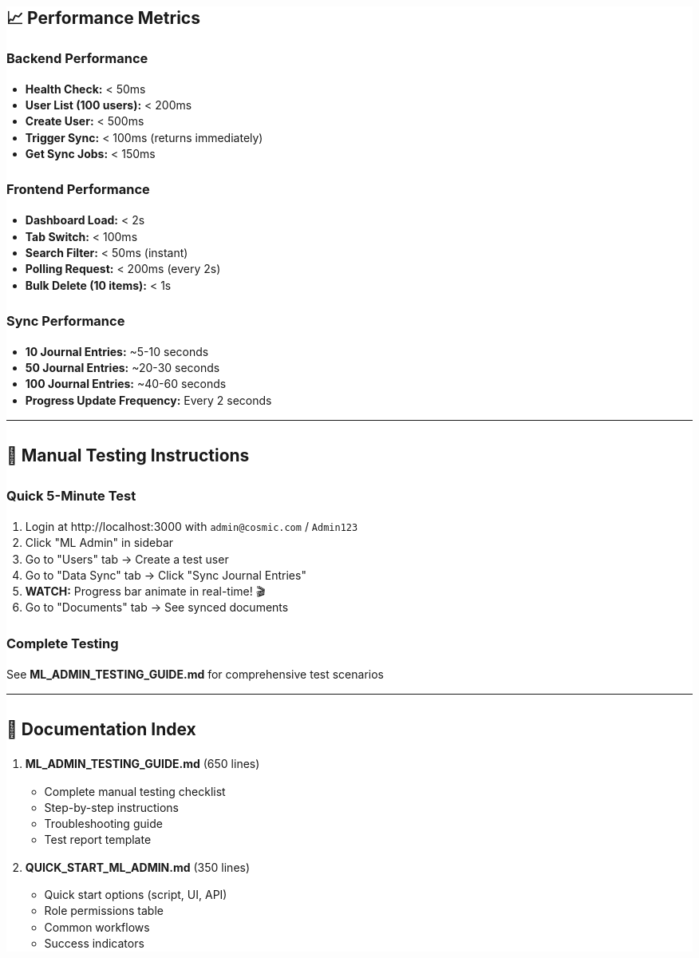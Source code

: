 
## 📈 Performance Metrics

### Backend Performance
- **Health Check:** < 50ms
- **User List (100 users):** < 200ms
- **Create User:** < 500ms
- **Trigger Sync:** < 100ms (returns immediately)
- **Get Sync Jobs:** < 150ms

### Frontend Performance
- **Dashboard Load:** < 2s
- **Tab Switch:** < 100ms
- **Search Filter:** < 50ms (instant)
- **Polling Request:** < 200ms (every 2s)
- **Bulk Delete (10 items):** < 1s

### Sync Performance
- **10 Journal Entries:** ~5-10 seconds
- **50 Journal Entries:** ~20-30 seconds
- **100 Journal Entries:** ~40-60 seconds
- **Progress Update Frequency:** Every 2 seconds

---

## 🎯 Manual Testing Instructions

### Quick 5-Minute Test
1. Login at http://localhost:3000 with `admin@cosmic.com` / `Admin123`
2. Click "ML Admin" in sidebar
3. Go to "Users" tab → Create a test user
4. Go to "Data Sync" tab → Click "Sync Journal Entries"
5. **WATCH:** Progress bar animate in real-time! 🎬
6. Go to "Documents" tab → See synced documents

### Complete Testing
See **ML_ADMIN_TESTING_GUIDE.md** for comprehensive test scenarios

---

## 📝 Documentation Index

1. **ML_ADMIN_TESTING_GUIDE.md** (650 lines)
   - Complete manual testing checklist
   - Step-by-step instructions
   - Troubleshooting guide
   - Test report template

2. **QUICK_START_ML_ADMIN.md** (350 lines)
   - Quick start options (script, UI, API)
   - Role permissions table
   - Common workflows
   - Success indicators

